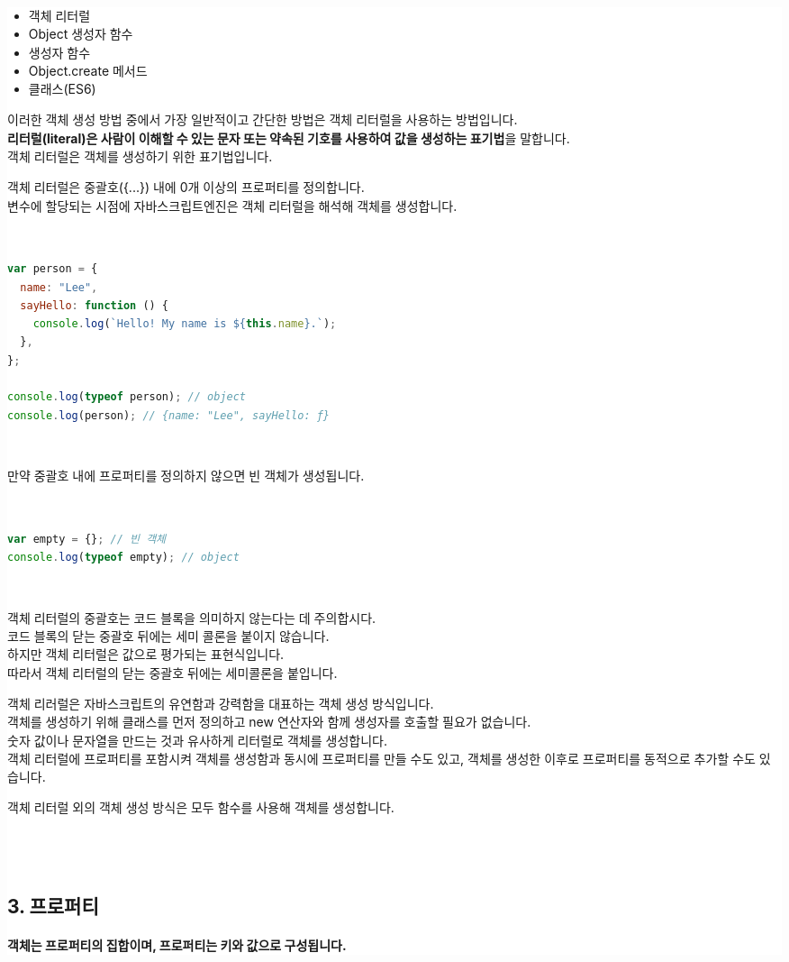 - 객체 리터럴
- Object 생성자 함수
- 생성자 함수
- Object.create 메서드
- 클래스(ES6)

이러한 객체 생성 방법 중에서 가장 일반적이고 간단한 방법은 객체 리터럴을 사용하는 방법입니다.  
**리터럴(literal)은 사람이 이해할 수 있는 문자 또는 약속된 기호를 사용하여 값을 생성하는 표기법**을 말합니다.  
객체 리터럴은 객체를 생성하기 위한 표기법입니다.

객체 리터럴은 중괄호({...}) 내에 0개 이상의 프로퍼티를 정의합니다.  
변수에 할당되는 시점에 자바스크립트엔진은 객체 리터럴을 해석해 객체를 생성합니다.

<br/>

```javascript
var person = {
  name: "Lee",
  sayHello: function () {
    console.log(`Hello! My name is ${this.name}.`);
  },
};

console.log(typeof person); // object
console.log(person); // {name: "Lee", sayHello: ƒ}
```

<br/>

만약 중괄호 내에 프로퍼티를 정의하지 않으면 빈 객체가 생성됩니다.

<br/>

```javascript
var empty = {}; // 빈 객체
console.log(typeof empty); // object
```

<br/>

객체 리터럴의 중괄호는 코드 블록을 의미하지 않는다는 데 주의합시다.  
코드 블록의 닫는 중괄호 뒤에는 세미 콜론을 붙이지 않습니다.  
하지만 객체 리터럴은 값으로 평가되는 표현식입니다.  
따라서 객체 리터럴의 닫는 중괄호 뒤에는 세미콜론을 붙입니다.

객체 리러럴은 자바스크립트의 유연함과 강력함을 대표하는 객체 생성 방식입니다.  
객체를 생성하기 위해 클래스를 먼저 정의하고 new 연산자와 함께 생성자를 호출할 필요가 없습니다.  
숫자 값이나 문자열을 만드는 것과 유사하게 리터럴로 객체를 생성합니다.  
객체 리터럴에 프로퍼티를 포함시켜 객체를 생성함과 동시에 프로퍼티를 만들 수도 있고, 객체를 생성한 이후로 프로퍼티를 동적으로 추가할 수도 있습니다.

객체 리터럴 외의 객체 생성 방식은 모두 함수를 사용해 객체를 생성합니다.

<br/><br/>

## 3. 프로퍼티

**객체는 프로퍼티의 집합이며, 프로퍼티는 키와 값으로 구성됩니다.**
